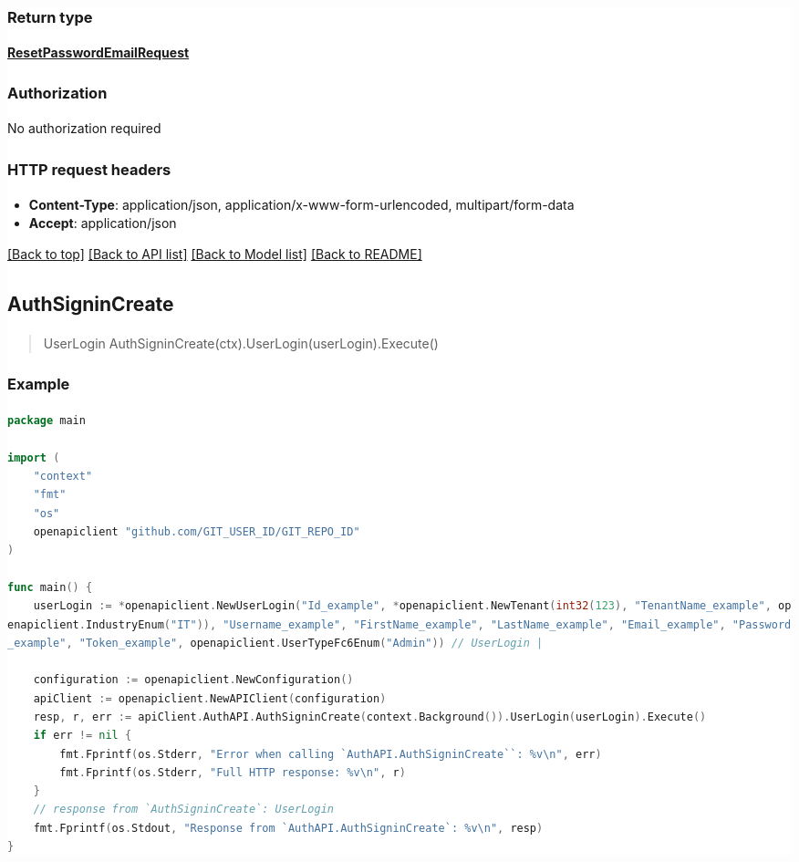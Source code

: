 ### Return type

[**ResetPasswordEmailRequest**](ResetPasswordEmailRequest.md)

### Authorization

No authorization required

### HTTP request headers

- **Content-Type**: application/json, application/x-www-form-urlencoded, multipart/form-data
- **Accept**: application/json

[[Back to top]](#) [[Back to API list]](../README.md#documentation-for-api-endpoints)
[[Back to Model list]](../README.md#documentation-for-models)
[[Back to README]](../README.md)


## AuthSigninCreate

> UserLogin AuthSigninCreate(ctx).UserLogin(userLogin).Execute()



### Example

```go
package main

import (
	"context"
	"fmt"
	"os"
	openapiclient "github.com/GIT_USER_ID/GIT_REPO_ID"
)

func main() {
	userLogin := *openapiclient.NewUserLogin("Id_example", *openapiclient.NewTenant(int32(123), "TenantName_example", openapiclient.IndustryEnum("IT")), "Username_example", "FirstName_example", "LastName_example", "Email_example", "Password_example", "Token_example", openapiclient.UserTypeFc6Enum("Admin")) // UserLogin | 

	configuration := openapiclient.NewConfiguration()
	apiClient := openapiclient.NewAPIClient(configuration)
	resp, r, err := apiClient.AuthAPI.AuthSigninCreate(context.Background()).UserLogin(userLogin).Execute()
	if err != nil {
		fmt.Fprintf(os.Stderr, "Error when calling `AuthAPI.AuthSigninCreate``: %v\n", err)
		fmt.Fprintf(os.Stderr, "Full HTTP response: %v\n", r)
	}
	// response from `AuthSigninCreate`: UserLogin
	fmt.Fprintf(os.Stdout, "Response from `AuthAPI.AuthSigninCreate`: %v\n", resp)
}
```
